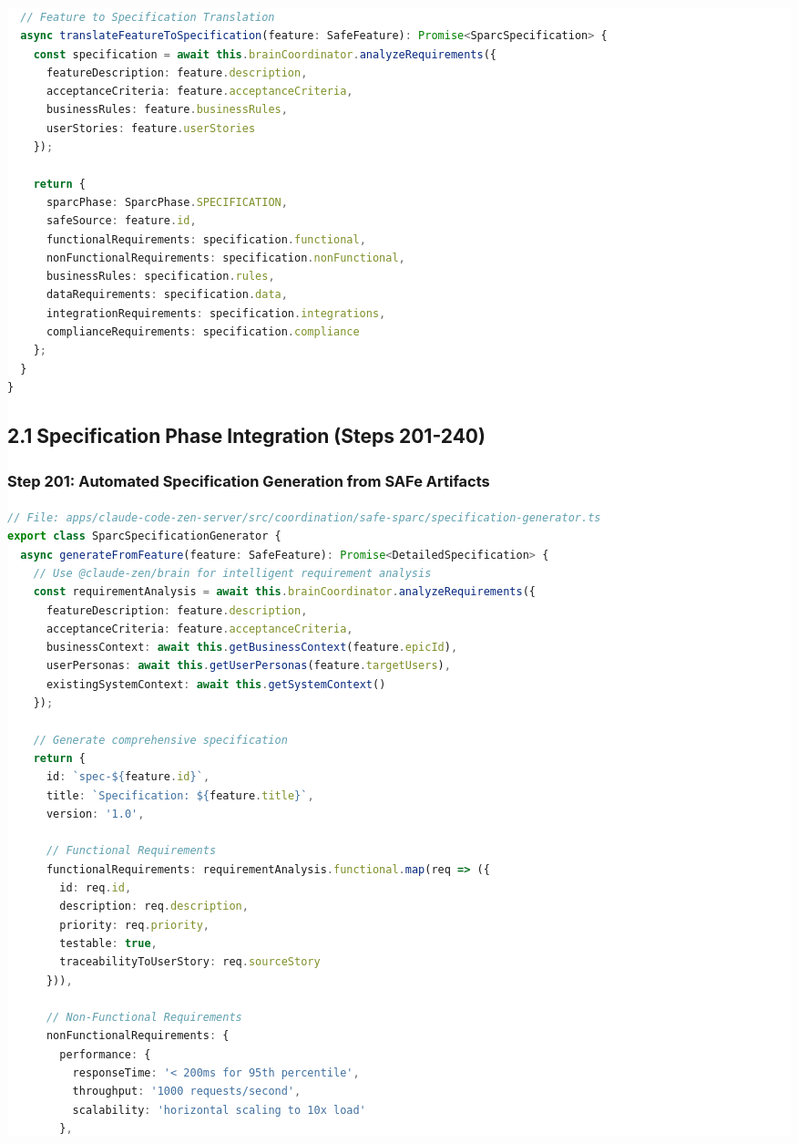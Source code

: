 ```typescript
  // Feature to Specification Translation
  async translateFeatureToSpecification(feature: SafeFeature): Promise<SparcSpecification> {
    const specification = await this.brainCoordinator.analyzeRequirements({
      featureDescription: feature.description,
      acceptanceCriteria: feature.acceptanceCriteria,
      businessRules: feature.businessRules,
      userStories: feature.userStories
    });

    return {
      sparcPhase: SparcPhase.SPECIFICATION,
      safeSource: feature.id,
      functionalRequirements: specification.functional,
      nonFunctionalRequirements: specification.nonFunctional,
      businessRules: specification.rules,
      dataRequirements: specification.data,
      integrationRequirements: specification.integrations,
      complianceRequirements: specification.compliance
    };
  }
}
```

## 2.1 Specification Phase Integration (Steps 201-240)

### Step 201: Automated Specification Generation from SAFe Artifacts

```typescript
// File: apps/claude-code-zen-server/src/coordination/safe-sparc/specification-generator.ts
export class SparcSpecificationGenerator {
  async generateFromFeature(feature: SafeFeature): Promise<DetailedSpecification> {
    // Use @claude-zen/brain for intelligent requirement analysis
    const requirementAnalysis = await this.brainCoordinator.analyzeRequirements({
      featureDescription: feature.description,
      acceptanceCriteria: feature.acceptanceCriteria,
      businessContext: await this.getBusinessContext(feature.epicId),
      userPersonas: await this.getUserPersonas(feature.targetUsers),
      existingSystemContext: await this.getSystemContext()
    });

    // Generate comprehensive specification
    return {
      id: `spec-${feature.id}`,
      title: `Specification: ${feature.title}`,
      version: '1.0',
      
      // Functional Requirements
      functionalRequirements: requirementAnalysis.functional.map(req => ({
        id: req.id,
        description: req.description,
        priority: req.priority,
        testable: true,
        traceabilityToUserStory: req.sourceStory
      })),
      
      // Non-Functional Requirements  
      nonFunctionalRequirements: {
        performance: {
          responseTime: '< 200ms for 95th percentile',
          throughput: '1000 requests/second',
          scalability: 'horizontal scaling to 10x load'
        },
```